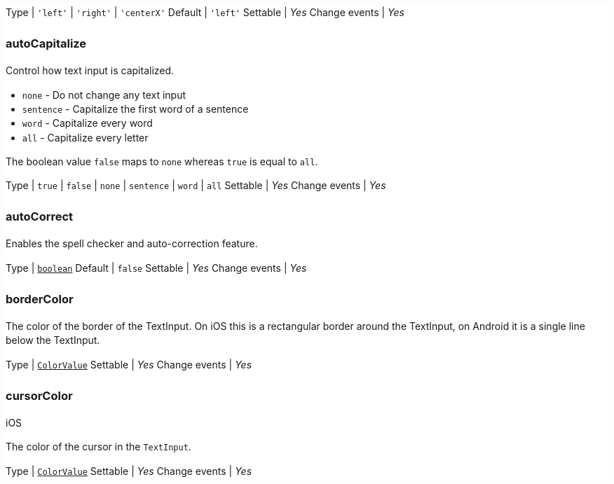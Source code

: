 Type | `'left'` \| `'right'` \| `'centerX'`
Default | `'left'`
Settable | *Yes*
Change events | *Yes*




### autoCapitalize


Control how text input is capitalized.

* `none` - Do not change any text input
* `sentence` - Capitalize the first word of a sentence
* `word` - Capitalize every word
* `all` - Capitalize every letter

The boolean value `false` maps to `none` whereas `true` is equal to `all`.

Type | `true` \| `false` \| `none` \| `sentence` \| `word` \| `all`
Settable | *Yes*
Change events | *Yes*




### autoCorrect


Enables the spell checker and auto-correction feature.

Type | <span style="white-space:nowrap;">[`boolean`](https://developer.mozilla.org/en-US/docs/Web/JavaScript/Data_structures#Boolean_type)</span>
Default | `false`
Settable | *Yes*
Change events | *Yes*




### borderColor


The color of the border of the TextInput. On iOS this is a rectangular border around the TextInput, on Android it is a single line below the TextInput.

Type | <span style="white-space:nowrap;">[`ColorValue`](../types.md#colorvalue)</span>
Settable | *Yes*
Change events | *Yes*




### cursorColor
<p class="platforms"><span class='ios-tag' title='supported on iOS'>iOS</span></p>

The color of the cursor in the `TextInput`.

Type | <span style="white-space:nowrap;">[`ColorValue`](../types.md#colorvalue)</span>
Settable | *Yes*
Change events | *Yes*
